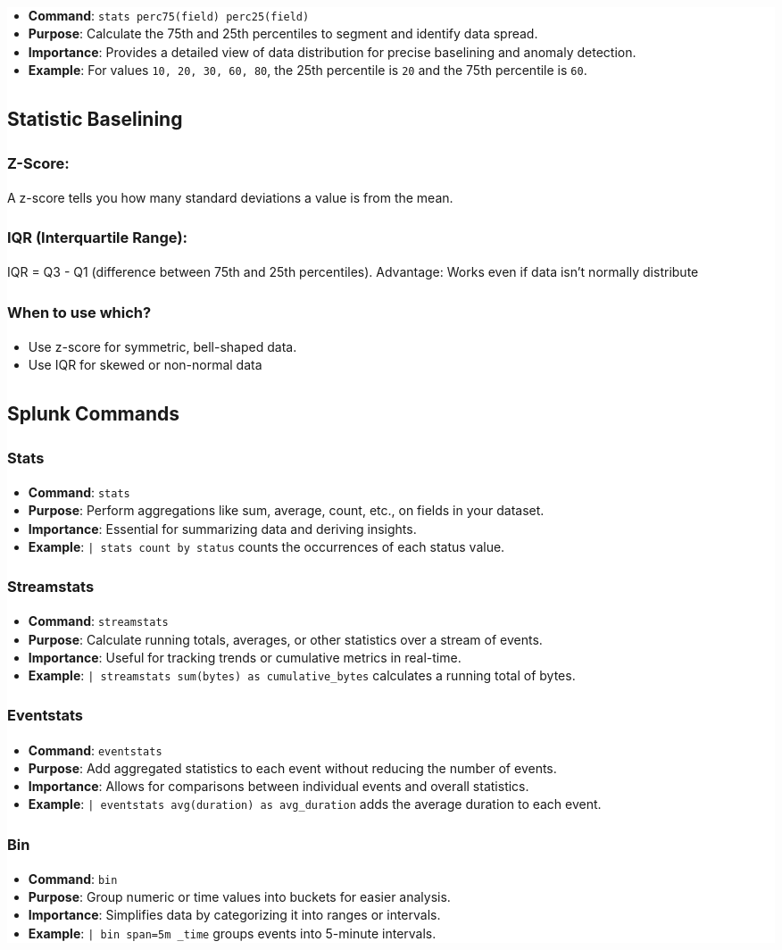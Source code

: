 - **Command**: `stats perc75(field) perc25(field)`
- **Purpose**: Calculate the 75th and 25th percentiles to segment and identify data spread.
- **Importance**: Provides a detailed view of data distribution for precise baselining and anomaly detection.
- **Example**: For values `10, 20, 30, 60, 80`, the 25th percentile is `20` and the 75th percentile is `60`.

## Statistic Baselining

### Z-Score:
A z-score tells you how many standard deviations a value is from the mean.

### IQR (Interquartile Range):

IQR = Q3 - Q1 (difference between 75th and 25th percentiles).
Advantage: Works even if data isn’t normally distribute

### When to use which?

* Use z-score for symmetric, bell-shaped data.
* Use IQR for skewed or non-normal data

## Splunk Commands

### Stats

- **Command**: `stats`
- **Purpose**: Perform aggregations like sum, average, count, etc., on fields in your dataset.
- **Importance**: Essential for summarizing data and deriving insights.
- **Example**: `| stats count by status` counts the occurrences of each status value.

### Streamstats

- **Command**: `streamstats`
- **Purpose**: Calculate running totals, averages, or other statistics over a stream of events.
- **Importance**: Useful for tracking trends or cumulative metrics in real-time.
- **Example**: `| streamstats sum(bytes) as cumulative_bytes` calculates a running total of bytes.

### Eventstats

- **Command**: `eventstats`
- **Purpose**: Add aggregated statistics to each event without reducing the number of events.
- **Importance**: Allows for comparisons between individual events and overall statistics.
- **Example**: `| eventstats avg(duration) as avg_duration` adds the average duration to each event.

### Bin

- **Command**: `bin`
- **Purpose**: Group numeric or time values into buckets for easier analysis.
- **Importance**: Simplifies data by categorizing it into ranges or intervals.
- **Example**: `| bin span=5m _time` groups events into 5-minute intervals.
